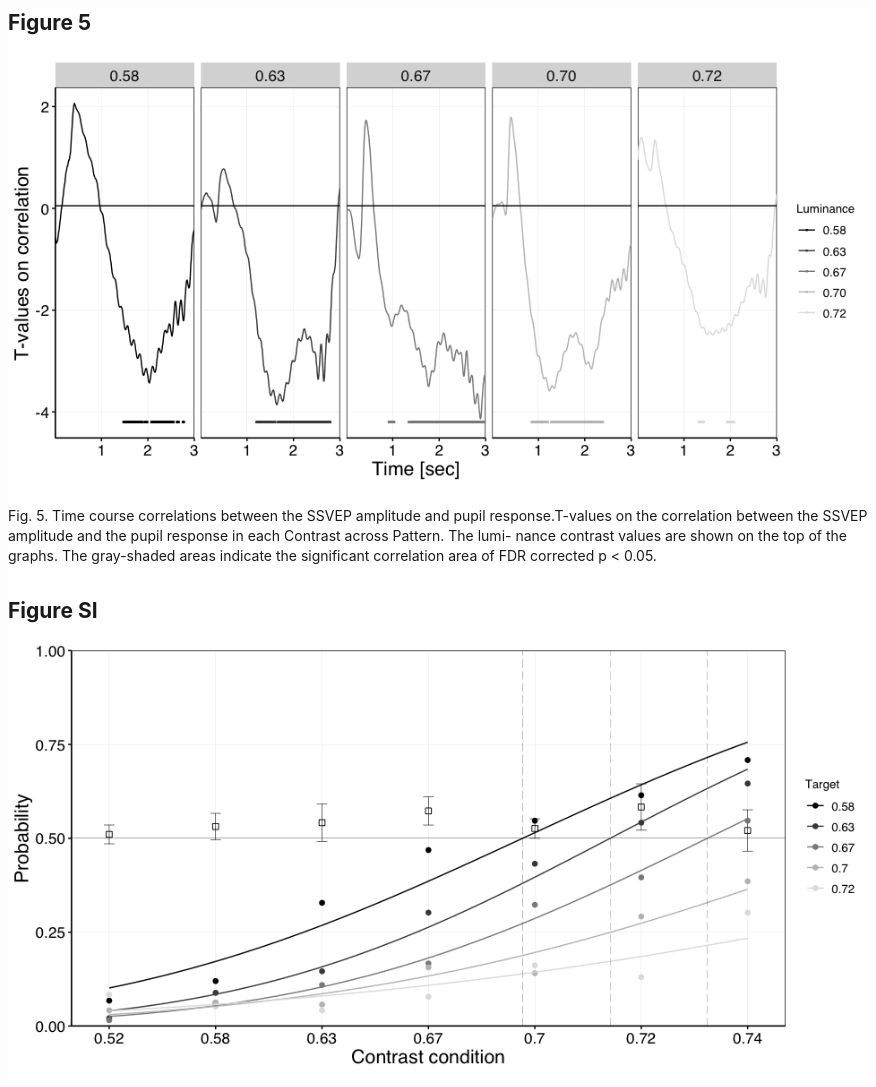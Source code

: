 ## Figure 5

![](figure_files/figure-markdown_strict/unnamed-chunk-9-1.png)

Fig. 5. Time course correlations between the SSVEP amplitude and pupil
response.T-values on the correlation between the SSVEP amplitude and the
pupil response in each Contrast across Pattern. The lumi- nance contrast
values are shown on the top of the graphs. The gray-shaded areas
indicate the significant correlation area of FDR corrected p &lt; 0.05.

## Figure SI

![](figure_files/figure-markdown_strict/unnamed-chunk-11-1.png)
